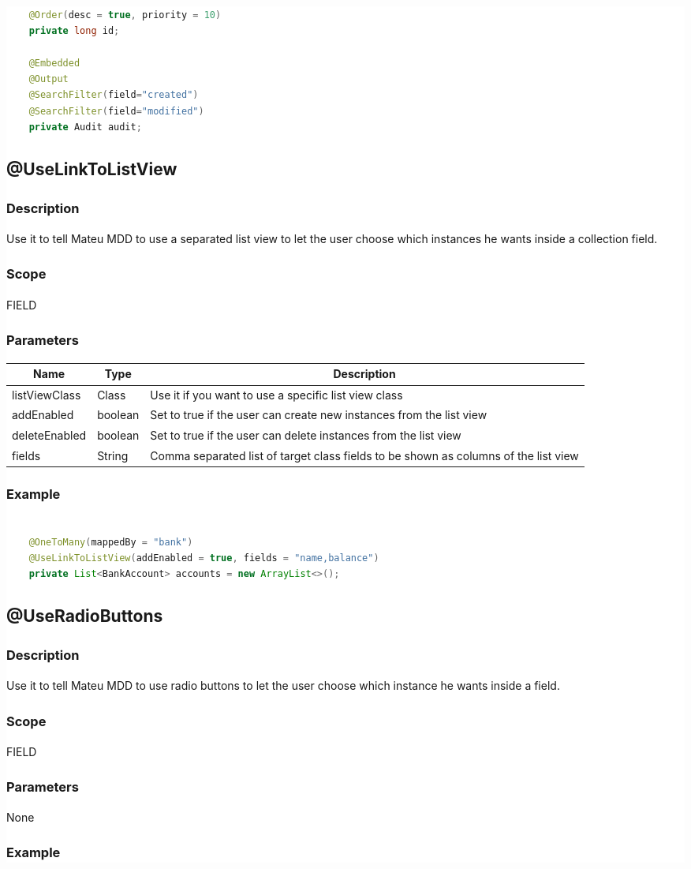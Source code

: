 ```java
    @Order(desc = true, priority = 10)
    private long id;

    @Embedded
    @Output
    @SearchFilter(field="created")
    @SearchFilter(field="modified")
    private Audit audit;


```




## @UseLinkToListView
### Description
Use it to tell Mateu MDD to use a separated list view to let the user choose which instances he wants inside a collection field.
### Scope
FIELD
### Parameters
|Name|Type|Description|
|---|---|---|
|listViewClass|Class|Use it if you want to use a specific list view class|
|addEnabled|boolean|Set to true if the user can create new instances from the list view|
|deleteEnabled|boolean|Set to true if the user can delete instances from the list view|
|fields|String|Comma separated list of target class fields to be shown as columns of the list view|
### Example

```java

    @OneToMany(mappedBy = "bank")
    @UseLinkToListView(addEnabled = true, fields = "name,balance")
    private List<BankAccount> accounts = new ArrayList<>();

```





## @UseRadioButtons
### Description
Use it to tell Mateu MDD to use radio buttons to let the user choose which instance he wants inside a field.
### Scope
FIELD
### Parameters
None
### Example

